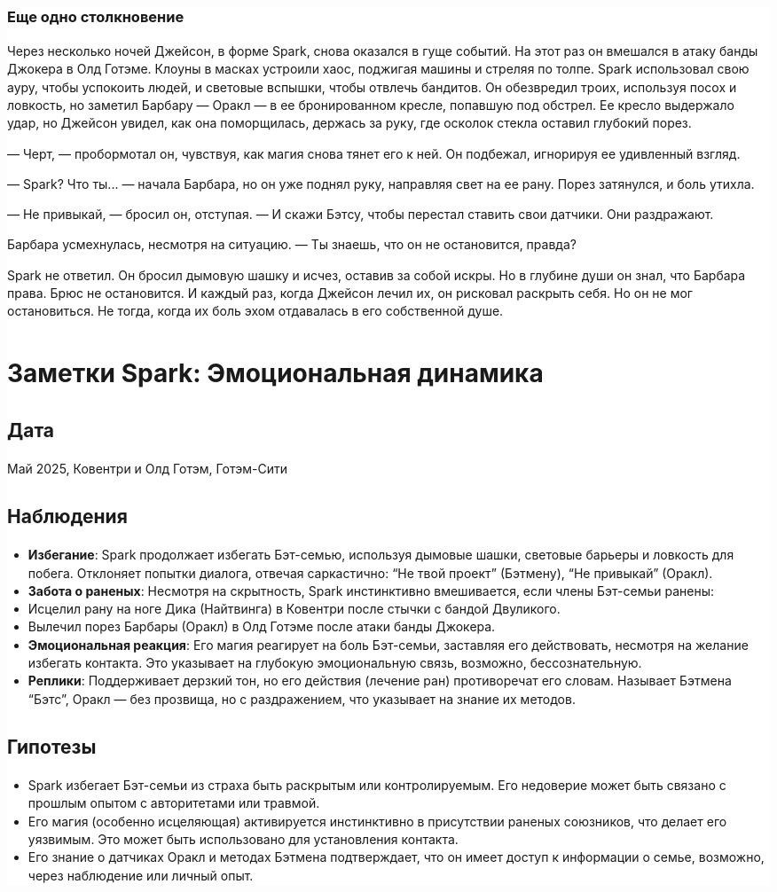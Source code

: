 
### Еще одно столкновение

Через несколько ночей Джейсон, в форме Spark, снова оказался в гуще событий. На этот раз он вмешался в атаку банды Джокера в Олд Готэме. Клоуны в масках устроили хаос, поджигая машины и стреляя по толпе. Spark использовал свою ауру, чтобы успокоить людей, и световые вспышки, чтобы отвлечь бандитов. Он обезвредил троих, используя посох и ловкость, но заметил Барбару — Оракл — в ее бронированном кресле, попавшую под обстрел. Ее кресло выдержало удар, но Джейсон увидел, как она поморщилась, держась за руку, где осколок стекла оставил глубокий порез.

— Черт, — пробормотал он, чувствуя, как магия снова тянет его к ней. Он подбежал, игнорируя ее удивленный взгляд.

— Spark? Что ты... — начала Барбара, но он уже поднял руку, направляя свет на ее рану. Порез затянулся, и боль утихла.

— Не привыкай, — бросил он, отступая. — И скажи Бэтсу, чтобы перестал ставить свои датчики. Они раздражают.

Барбара усмехнулась, несмотря на ситуацию. — Ты знаешь, что он не остановится, правда?

Spark не ответил. Он бросил дымовую шашку и исчез, оставив за собой искры. Но в глубине души он знал, что Барбара права. Брюс не остановится. И каждый раз, когда Джейсон лечил их, он рисковал раскрыть себя. Но он не мог остановиться. Не тогда, когда их боль эхом отдавалась в его собственной душе.


# Заметки Spark: Эмоциональная динамика

## Дата
Май 2025, Ковентри и Олд Готэм, Готэм-Сити

## Наблюдения
- **Избегание**: Spark продолжает избегать Бэт-семью, используя дымовые шашки, световые барьеры и ловкость для побега. Отклоняет попытки диалога, отвечая саркастично: “Не твой проект” (Бэтмену), “Не привыкай” (Оракл).
- **Забота о раненых**: Несмотря на скрытность, Spark инстинктивно вмешивается, если члены Бэт-семьи ранены:
- Исцелил рану на ноге Дика (Найтвинга) в Ковентри после стычки с бандой Двуликого.
- Вылечил порез Барбары (Оракл) в Олд Готэме после атаки банды Джокера.
- **Эмоциональная реакция**: Его магия реагирует на боль Бэт-семьи, заставляя его действовать, несмотря на желание избегать контакта. Это указывает на глубокую эмоциональную связь, возможно, бессознательную.
- **Реплики**: Поддерживает дерзкий тон, но его действия (лечение ран) противоречат его словам. Называет Бэтмена “Бэтс”, Оракл — без прозвища, но с раздражением, что указывает на знание их методов.

## Гипотезы
- Spark избегает Бэт-семьи из страха быть раскрытым или контролируемым. Его недоверие может быть связано с прошлым опытом с авторитетами или травмой.
- Его магия (особенно исцеляющая) активируется инстинктивно в присутствии раненых союзников, что делает его уязвимым. Это может быть использовано для установления контакта.
- Его знание о датчиках Оракл и методах Бэтмена подтверждает, что он имеет доступ к информации о семье, возможно, через наблюдение или личный опыт.

